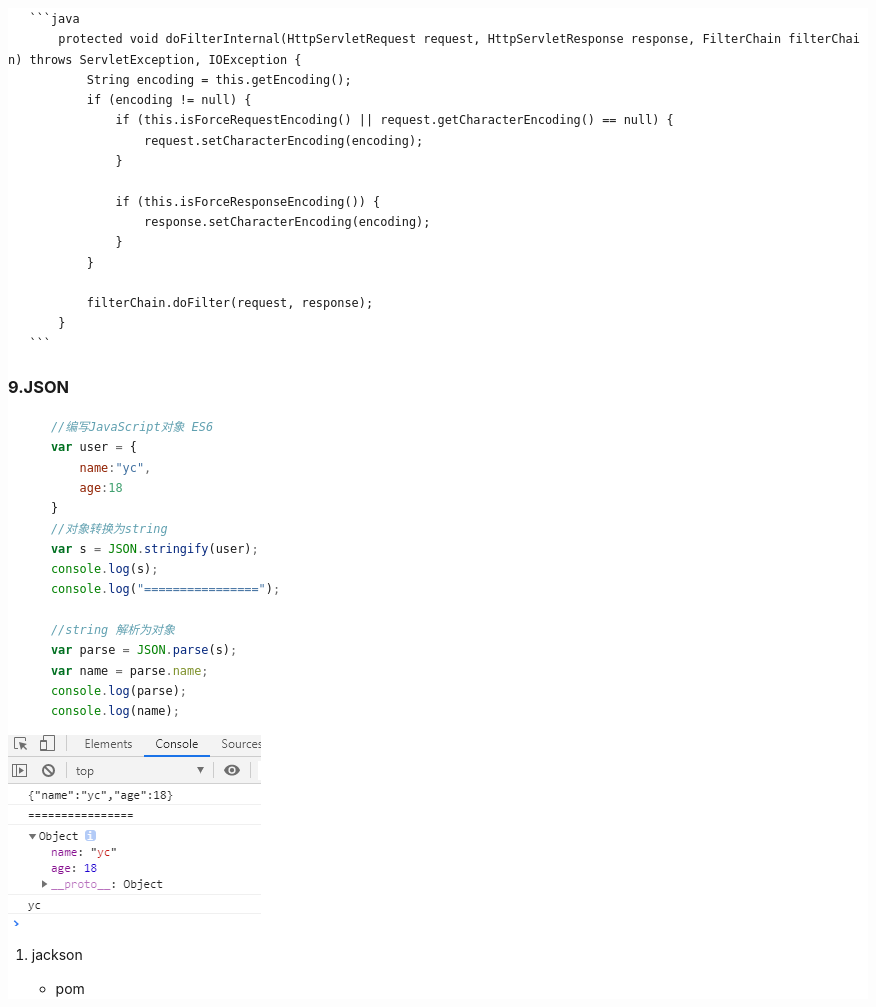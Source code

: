        ```java
           protected void doFilterInternal(HttpServletRequest request, HttpServletResponse response, FilterChain filterChain) throws ServletException, IOException {
               String encoding = this.getEncoding();
               if (encoding != null) {
                   if (this.isForceRequestEncoding() || request.getCharacterEncoding() == null) {
                       request.setCharacterEncoding(encoding);
                   }
       
                   if (this.isForceResponseEncoding()) {
                       response.setCharacterEncoding(encoding);
                   }
               }
       
               filterChain.doFilter(request, response);
           }
       ```

### 9.JSON

  ```javascript
        //编写JavaScript对象 ES6
        var user = {
            name:"yc",
            age:18
        }
        //对象转换为string
        var s = JSON.stringify(user);
        console.log(s);
        console.log("================");

        //string 解析为对象
        var parse = JSON.parse(s);
        var name = parse.name;
        console.log(parse);
        console.log(name);
  ```

![image-20200107161317253](.\images\image-20200107161317253.png)

1. jackson

   - pom
